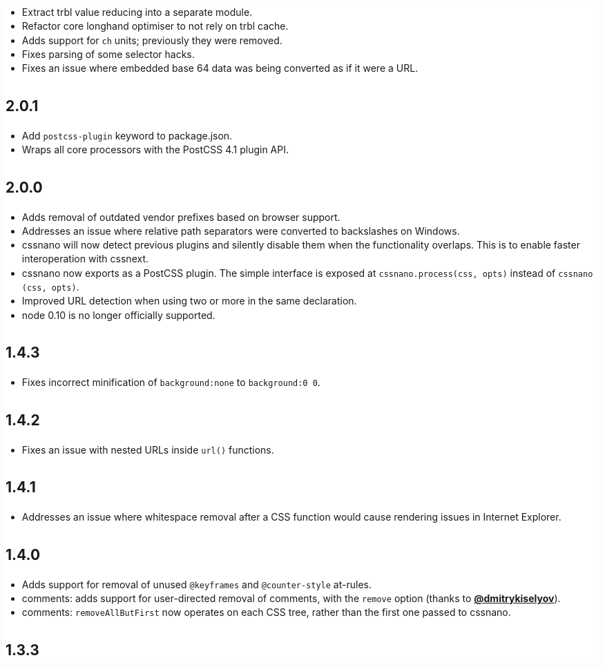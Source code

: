 - Extract trbl value reducing into a separate module.
- Refactor core longhand optimiser to not rely on trbl cache.
- Adds support for `ch` units; previously they were removed.
- Fixes parsing of some selector hacks.
- Fixes an issue where embedded base 64 data was being converted as if it were
  a URL.


## 2.0.1

- Add `postcss-plugin` keyword to package.json.
- Wraps all core processors with the PostCSS 4.1 plugin API.


## 2.0.0

- Adds removal of outdated vendor prefixes based on browser support.
- Addresses an issue where relative path separators were converted to
  backslashes on Windows.
- cssnano will now detect previous plugins and silently disable them when the
  functionality overlaps. This is to enable faster interoperation with cssnext.
- cssnano now exports as a PostCSS plugin. The simple interface is exposed
  at `cssnano.process(css, opts)` instead of `cssnano(css, opts)`.
- Improved URL detection when using two or more in the same declaration.
- node 0.10 is no longer officially supported.


## 1.4.3

- Fixes incorrect minification of `background:none` to `background:0 0`.


## 1.4.2

- Fixes an issue with nested URLs inside `url()` functions.


## 1.4.1

- Addresses an issue where whitespace removal after a CSS function would cause
  rendering issues in Internet Explorer.


## 1.4.0

- Adds support for removal of unused `@keyframes` and `@counter-style` at-rules.
- comments: adds support for user-directed removal of comments, with the
  `remove` option (thanks to [**@dmitrykiselyov**](https://github.com/dmitrykiselyov)).
- comments: `removeAllButFirst` now operates on each CSS tree, rather than the
  first one passed to cssnano.


## 1.3.3
